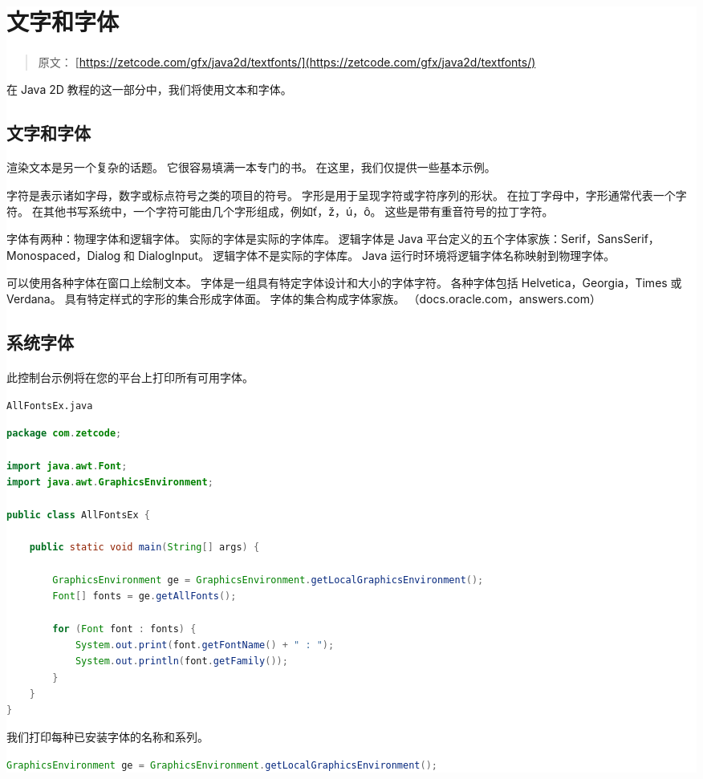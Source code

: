 # 文字和字体

> 原文： [https://zetcode.com/gfx/java2d/textfonts/](https://zetcode.com/gfx/java2d/textfonts/)

在 Java 2D 教程的这一部分中，我们将使用文本和字体。

## 文字和字体

渲染文本是另一个复杂的话题。 它很容易填满一本专门的书。 在这里，我们仅提供一些基本示例。

字符是表示诸如字母，数字或标点符号之类的项目的符号。 字形是用于呈现字符或字符序列的形状。 在拉丁字母中，字形通常代表一个字符。 在其他书写系统中，一个字符可能由几个字形组成，例如ť，ž，ú，ô。 这些是带有重音符号的拉丁字符。

字体有两种：物理字体和逻辑字体。 实际的字体是实际的字体库。 逻辑字体是 Java 平台定义的五个字体家族：Serif，SansSerif，Monospaced，Dialog 和 DialogInput。 逻辑字体不是实际的字体库。 Java 运行时环境将逻辑字体名称映射到物理字体。

可以使用各种字体在窗口上绘制文本。 字体是一组具有特定字体设计和大小的字体字符。 各种字体包括 Helvetica，Georgia，Times 或 Verdana。 具有特定样式的字形的集合形成字体面。 字体的集合构成字体家族。 （docs.oracle.com，answers.com）

## 系统字体

此控制台示例将在您的平台上打印所有可用字体。

`AllFontsEx.java`

```java
package com.zetcode;

import java.awt.Font;
import java.awt.GraphicsEnvironment;

public class AllFontsEx {

    public static void main(String[] args) {

        GraphicsEnvironment ge = GraphicsEnvironment.getLocalGraphicsEnvironment();
        Font[] fonts = ge.getAllFonts();

        for (Font font : fonts) {
            System.out.print(font.getFontName() + " : ");
            System.out.println(font.getFamily());
        }
    }
}

```

我们打印每种已安装字体的名称和系列。

```java
GraphicsEnvironment ge = GraphicsEnvironment.getLocalGraphicsEnvironment();

```

